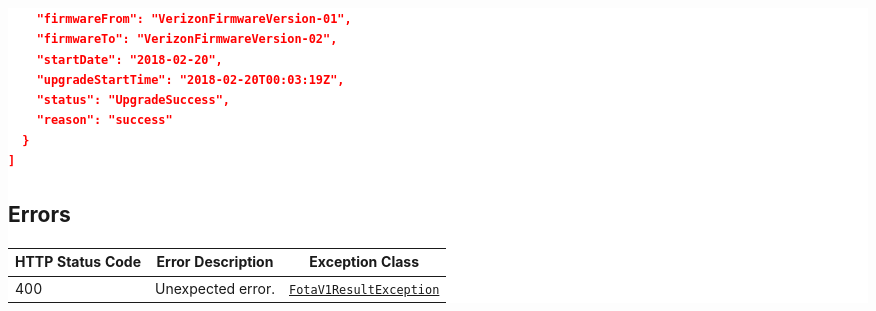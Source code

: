 ```json
    "firmwareFrom": "VerizonFirmwareVersion-01",
    "firmwareTo": "VerizonFirmwareVersion-02",
    "startDate": "2018-02-20",
    "upgradeStartTime": "2018-02-20T00:03:19Z",
    "status": "UpgradeSuccess",
    "reason": "success"
  }
]
```

## Errors

| HTTP Status Code | Error Description | Exception Class |
|  --- | --- | --- |
| 400 | Unexpected error. | [`FotaV1ResultException`](../../doc/models/fota-v1-result-exception.md) |

